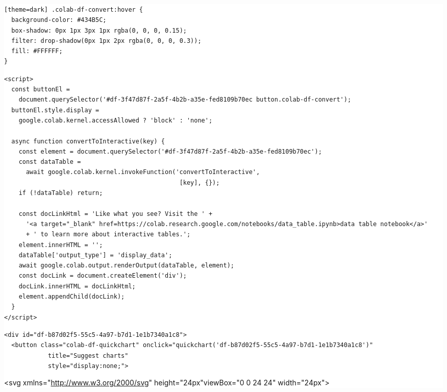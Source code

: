     [theme=dark] .colab-df-convert:hover {
      background-color: #434B5C;
      box-shadow: 0px 1px 3px 1px rgba(0, 0, 0, 0.15);
      filter: drop-shadow(0px 1px 2px rgba(0, 0, 0, 0.3));
      fill: #FFFFFF;
    }
  </style>

    <script>
      const buttonEl =
        document.querySelector('#df-3f47d87f-2a5f-4b2b-a35e-fed8109b70ec button.colab-df-convert');
      buttonEl.style.display =
        google.colab.kernel.accessAllowed ? 'block' : 'none';

      async function convertToInteractive(key) {
        const element = document.querySelector('#df-3f47d87f-2a5f-4b2b-a35e-fed8109b70ec');
        const dataTable =
          await google.colab.kernel.invokeFunction('convertToInteractive',
                                                    [key], {});
        if (!dataTable) return;

        const docLinkHtml = 'Like what you see? Visit the ' +
          '<a target="_blank" href=https://colab.research.google.com/notebooks/data_table.ipynb>data table notebook</a>'
          + ' to learn more about interactive tables.';
        element.innerHTML = '';
        dataTable['output_type'] = 'display_data';
        await google.colab.output.renderOutput(dataTable, element);
        const docLink = document.createElement('div');
        docLink.innerHTML = docLinkHtml;
        element.appendChild(docLink);
      }
    </script>
  </div>


    <div id="df-b87d02f5-55c5-4a97-b7d1-1e1b7340a1c8">
      <button class="colab-df-quickchart" onclick="quickchart('df-b87d02f5-55c5-4a97-b7d1-1e1b7340a1c8')"
                title="Suggest charts"
                style="display:none;">

<svg xmlns="http://www.w3.org/2000/svg" height="24px"viewBox="0 0 24 24"
     width="24px">
    <g>
        <path d="M19 3H5c-1.1 0-2 .9-2 2v14c0 1.1.9 2 2 2h14c1.1 0 2-.9 2-2V5c0-1.1-.9-2-2-2zM9 17H7v-7h2v7zm4 0h-2V7h2v10zm4 0h-2v-4h2v4z"/>
    </g>
</svg>
      </button>

<style>
  .colab-df-quickchart {
      --bg-color: #E8F0FE;
      --fill-color: #1967D2;
      --hover-bg-color: #E2EBFA;
      --hover-fill-color: #174EA6;
      --disabled-fill-color: #AAA;
      --disabled-bg-color: #DDD;
  }

